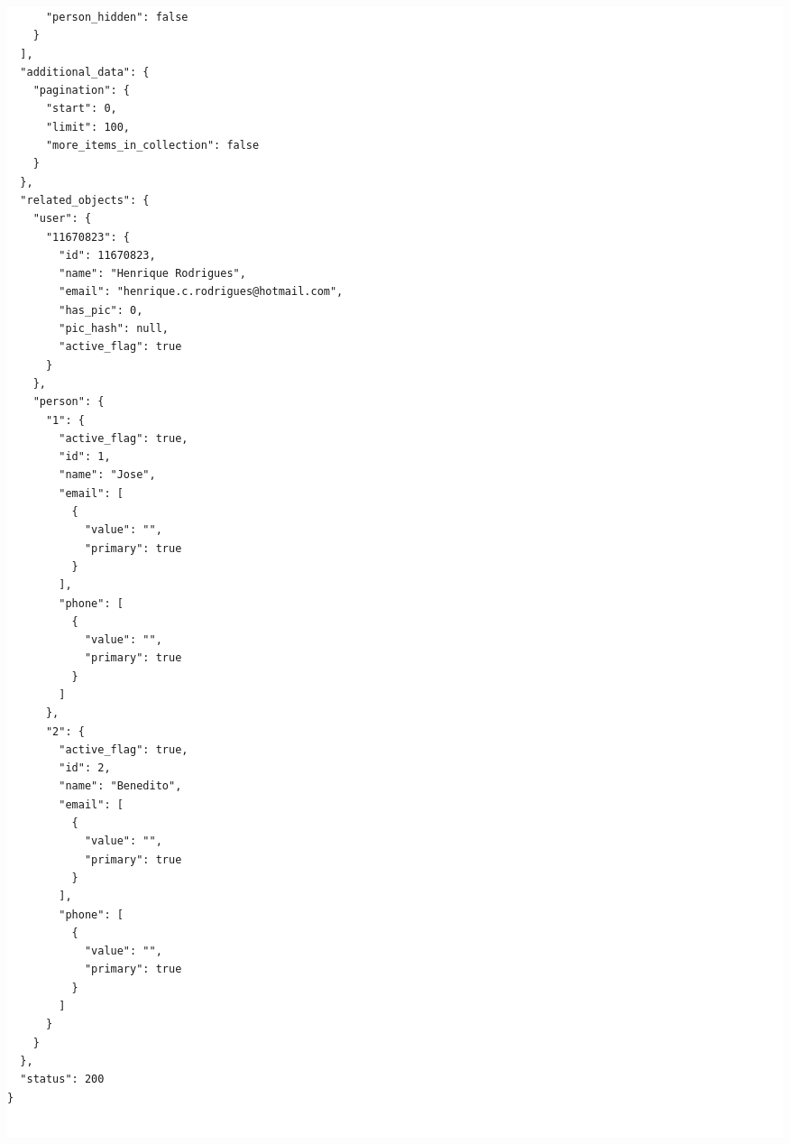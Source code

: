 ```
      "person_hidden": false
    }
  ],
  "additional_data": {
    "pagination": {
      "start": 0,
      "limit": 100,
      "more_items_in_collection": false
    }
  },
  "related_objects": {
    "user": {
      "11670823": {
        "id": 11670823,
        "name": "Henrique Rodrigues",
        "email": "henrique.c.rodrigues@hotmail.com",
        "has_pic": 0,
        "pic_hash": null,
        "active_flag": true
      }
    },
    "person": {
      "1": {
        "active_flag": true,
        "id": 1,
        "name": "Jose",
        "email": [
          {
            "value": "",
            "primary": true
          }
        ],
        "phone": [
          {
            "value": "",
            "primary": true
          }
        ]
      },
      "2": {
        "active_flag": true,
        "id": 2,
        "name": "Benedito",
        "email": [
          {
            "value": "",
            "primary": true
          }
        ],
        "phone": [
          {
            "value": "",
            "primary": true
          }
        ]
      }
    }
  },
  "status": 200
}
```
<br>
